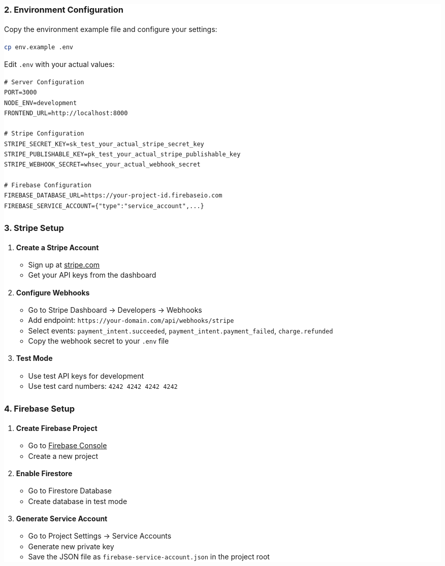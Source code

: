### 2. Environment Configuration

Copy the environment example file and configure your settings:

```bash
cp env.example .env
```

Edit `.env` with your actual values:

```env
# Server Configuration
PORT=3000
NODE_ENV=development
FRONTEND_URL=http://localhost:8000

# Stripe Configuration
STRIPE_SECRET_KEY=sk_test_your_actual_stripe_secret_key
STRIPE_PUBLISHABLE_KEY=pk_test_your_actual_stripe_publishable_key
STRIPE_WEBHOOK_SECRET=whsec_your_actual_webhook_secret

# Firebase Configuration
FIREBASE_DATABASE_URL=https://your-project-id.firebaseio.com
FIREBASE_SERVICE_ACCOUNT={"type":"service_account",...}
```

### 3. Stripe Setup

1. **Create a Stripe Account**
   - Sign up at [stripe.com](https://stripe.com)
   - Get your API keys from the dashboard

2. **Configure Webhooks**
   - Go to Stripe Dashboard → Developers → Webhooks
   - Add endpoint: `https://your-domain.com/api/webhooks/stripe`
   - Select events: `payment_intent.succeeded`, `payment_intent.payment_failed`, `charge.refunded`
   - Copy the webhook secret to your `.env` file

3. **Test Mode**
   - Use test API keys for development
   - Use test card numbers: `4242 4242 4242 4242`

### 4. Firebase Setup

1. **Create Firebase Project**
   - Go to [Firebase Console](https://console.firebase.google.com)
   - Create a new project

2. **Enable Firestore**
   - Go to Firestore Database
   - Create database in test mode

3. **Generate Service Account**
   - Go to Project Settings → Service Accounts
   - Generate new private key
   - Save the JSON file as `firebase-service-account.json` in the project root
